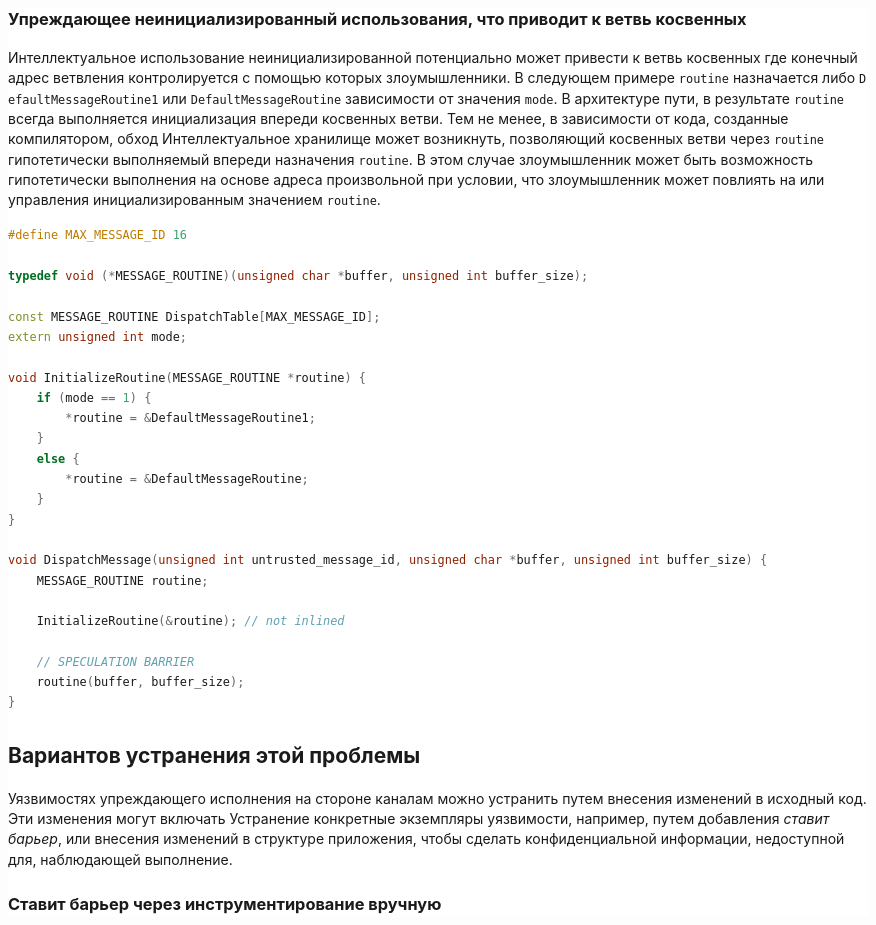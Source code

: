 ### <a name="speculative-uninitialized-use-leading-to-an-indirect-branch"></a>Упреждающее неинициализированный использования, что приводит к ветвь косвенных

Интеллектуальное использование неинициализированной потенциально может привести к ветвь косвенных где конечный адрес ветвления контролируется с помощью которых злоумышленники. В следующем примере `routine` назначается либо `DefaultMessageRoutine1` или `DefaultMessageRoutine` зависимости от значения `mode`. В архитектуре пути, в результате `routine` всегда выполняется инициализация впереди косвенных ветви. Тем не менее, в зависимости от кода, созданные компилятором, обход Интеллектуальное хранилище может возникнуть, позволяющий косвенных ветви через `routine` гипотетически выполняемый впереди назначения `routine`. В этом случае злоумышленник может быть возможность гипотетически выполнения на основе адреса произвольной при условии, что злоумышленник может повлиять на или управления инициализированным значением `routine`.

```cpp
#define MAX_MESSAGE_ID 16

typedef void (*MESSAGE_ROUTINE)(unsigned char *buffer, unsigned int buffer_size);

const MESSAGE_ROUTINE DispatchTable[MAX_MESSAGE_ID];
extern unsigned int mode;

void InitializeRoutine(MESSAGE_ROUTINE *routine) {
    if (mode == 1) {
        *routine = &DefaultMessageRoutine1;
    }
    else {
        *routine = &DefaultMessageRoutine;
    }
}

void DispatchMessage(unsigned int untrusted_message_id, unsigned char *buffer, unsigned int buffer_size) {
    MESSAGE_ROUTINE routine;

    InitializeRoutine(&routine); // not inlined

    // SPECULATION BARRIER
    routine(buffer, buffer_size);
}
```

## <a name="mitigation-options"></a>Вариантов устранения этой проблемы

Уязвимостях упреждающего исполнения на стороне каналам можно устранить путем внесения изменений в исходный код. Эти изменения могут включать Устранение конкретные экземпляры уязвимости, например, путем добавления *ставит барьер*, или внесения изменений в структуре приложения, чтобы сделать конфиденциальной информации, недоступной для, наблюдающей выполнение.

### <a name="speculation-barrier-via-manual-instrumentation"></a>Ставит барьер через инструментирование вручную
